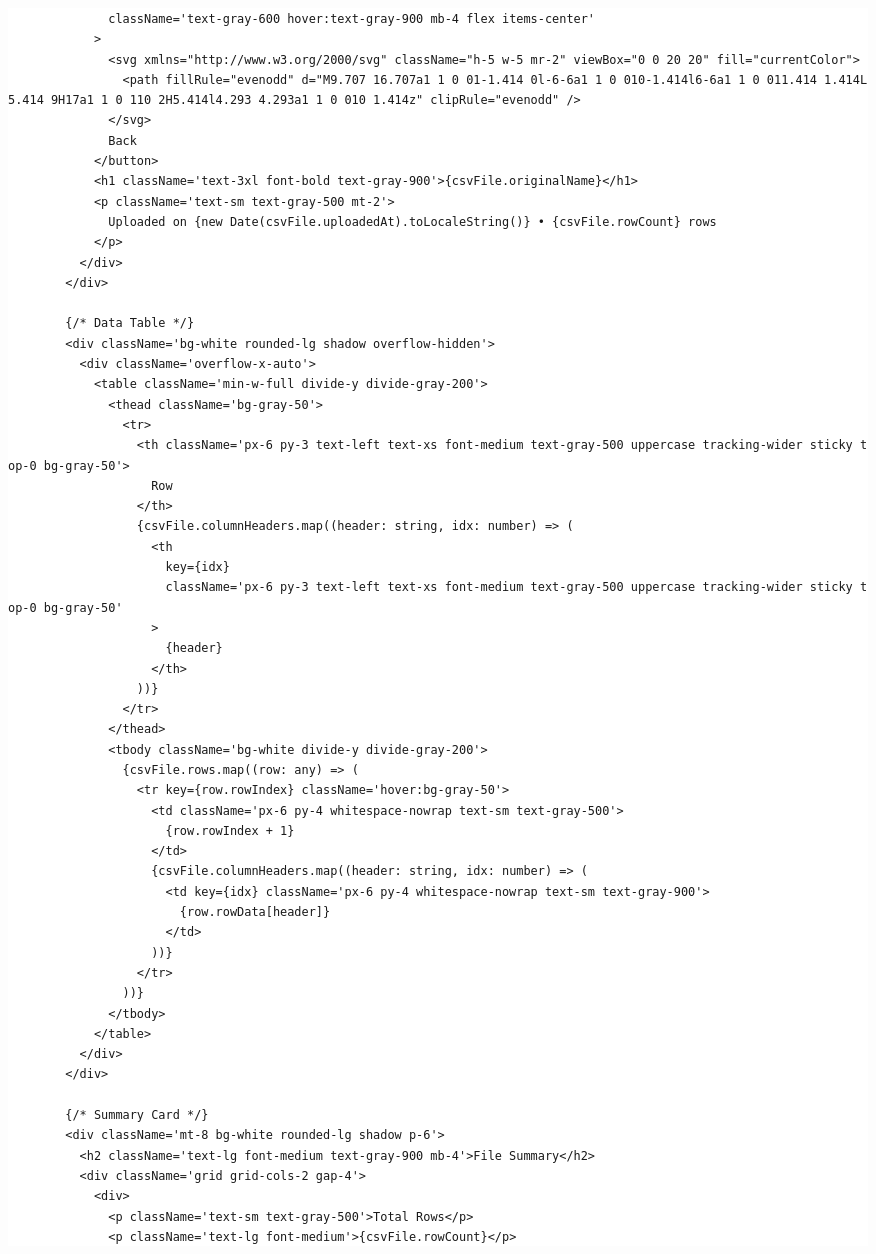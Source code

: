 ```typescript:app/src/pages/CSVDetails.tsx
              className='text-gray-600 hover:text-gray-900 mb-4 flex items-center'
            >
              <svg xmlns="http://www.w3.org/2000/svg" className="h-5 w-5 mr-2" viewBox="0 0 20 20" fill="currentColor">
                <path fillRule="evenodd" d="M9.707 16.707a1 1 0 01-1.414 0l-6-6a1 1 0 010-1.414l6-6a1 1 0 011.414 1.414L5.414 9H17a1 1 0 110 2H5.414l4.293 4.293a1 1 0 010 1.414z" clipRule="evenodd" />
              </svg>
              Back
            </button>
            <h1 className='text-3xl font-bold text-gray-900'>{csvFile.originalName}</h1>
            <p className='text-sm text-gray-500 mt-2'>
              Uploaded on {new Date(csvFile.uploadedAt).toLocaleString()} • {csvFile.rowCount} rows
            </p>
          </div>
        </div>

        {/* Data Table */}
        <div className='bg-white rounded-lg shadow overflow-hidden'>
          <div className='overflow-x-auto'>
            <table className='min-w-full divide-y divide-gray-200'>
              <thead className='bg-gray-50'>
                <tr>
                  <th className='px-6 py-3 text-left text-xs font-medium text-gray-500 uppercase tracking-wider sticky top-0 bg-gray-50'>
                    Row
                  </th>
                  {csvFile.columnHeaders.map((header: string, idx: number) => (
                    <th
                      key={idx}
                      className='px-6 py-3 text-left text-xs font-medium text-gray-500 uppercase tracking-wider sticky top-0 bg-gray-50'
                    >
                      {header}
                    </th>
                  ))}
                </tr>
              </thead>
              <tbody className='bg-white divide-y divide-gray-200'>
                {csvFile.rows.map((row: any) => (
                  <tr key={row.rowIndex} className='hover:bg-gray-50'>
                    <td className='px-6 py-4 whitespace-nowrap text-sm text-gray-500'>
                      {row.rowIndex + 1}
                    </td>
                    {csvFile.columnHeaders.map((header: string, idx: number) => (
                      <td key={idx} className='px-6 py-4 whitespace-nowrap text-sm text-gray-900'>
                        {row.rowData[header]}
                      </td>
                    ))}
                  </tr>
                ))}
              </tbody>
            </table>
          </div>
        </div>

        {/* Summary Card */}
        <div className='mt-8 bg-white rounded-lg shadow p-6'>
          <h2 className='text-lg font-medium text-gray-900 mb-4'>File Summary</h2>
          <div className='grid grid-cols-2 gap-4'>
            <div>
              <p className='text-sm text-gray-500'>Total Rows</p>
              <p className='text-lg font-medium'>{csvFile.rowCount}</p>
```